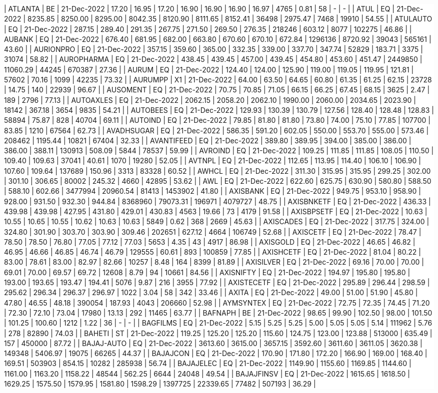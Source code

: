 | ATLANTA | BE | 21-Dec-2022 | 17.20 | 16.95 | 17.20 | 16.90 | 16.90 | 16.90 | 16.97 | 4765 | 0.81 | 58 | - | - |
| ATUL | EQ | 21-Dec-2022 | 8235.85 | 8250.00 | 8295.00 | 8042.35 | 8120.90 | 8111.65 | 8152.41 | 36498 | 2975.47 | 7468 | 19910 | 54.55 |
| ATULAUTO | EQ | 21-Dec-2022 | 287.15 | 289.40 | 291.35 | 267.75 | 271.50 | 269.50 | 276.35 | 218246 | 603.12 | 8077 | 102275 | 46.86 |
| AUBANK | EQ | 21-Dec-2022 | 676.40 | 681.95 | 682.00 | 663.80 | 670.60 | 670.10 | 672.84 | 1296136 | 8720.92 | 39043 | 565161 | 43.60 |
| AURIONPRO | EQ | 21-Dec-2022 | 357.15 | 359.60 | 365.00 | 332.35 | 339.00 | 337.70 | 347.74 | 52829 | 183.71 | 3375 | 31074 | 58.82 |
| AUROPHARMA | EQ | 21-Dec-2022 | 438.45 | 439.45 | 457.00 | 439.45 | 454.80 | 453.60 | 451.47 | 2449850 | 11060.29 | 44245 | 670387 | 27.36 |
| AURUM | EQ | 21-Dec-2022 | 124.40 | 124.00 | 125.90 | 119.00 | 119.05 | 119.95 | 121.81 | 57602 | 70.16 | 1099 | 42235 | 73.32 |
| AURUMPP | X1 | 21-Dec-2022 | 64.00 | 63.50 | 64.65 | 60.80 | 61.35 | 61.25 | 62.15 | 23728 | 14.75 | 140 | 22939 | 96.67 |
| AUSOMENT | EQ | 21-Dec-2022 | 70.75 | 70.85 | 71.05 | 66.15 | 66.25 | 67.45 | 68.15 | 3625 | 2.47 | 189 | 2796 | 77.13 |
| AUTOAXLES | EQ | 21-Dec-2022 | 2062.15 | 2058.20 | 2062.10 | 1990.00 | 2060.00 | 2034.65 | 2023.90 | 18142 | 367.18 | 3654 | 9835 | 54.21 |
| AUTOBEES | EQ | 21-Dec-2022 | 129.93 | 130.39 | 130.79 | 127.56 | 128.40 | 128.48 | 128.83 | 58894 | 75.87 | 828 | 40704 | 69.11 |
| AUTOIND | EQ | 21-Dec-2022 | 79.85 | 81.80 | 81.80 | 73.80 | 74.00 | 75.10 | 77.85 | 107700 | 83.85 | 1210 | 67564 | 62.73 |
| AVADHSUGAR | EQ | 21-Dec-2022 | 586.35 | 591.20 | 602.05 | 550.00 | 553.70 | 555.00 | 573.46 | 208462 | 1195.44 | 10821 | 67404 | 32.33 |
| AVANTIFEED | EQ | 21-Dec-2022 | 389.80 | 389.95 | 394.00 | 385.00 | 386.00 | 386.00 | 388.11 | 130913 | 508.09 | 5844 | 78537 | 59.99 |
| AVROIND | EQ | 21-Dec-2022 | 109.25 | 111.85 | 111.85 | 108.05 | 110.50 | 109.40 | 109.63 | 37041 | 40.61 | 1070 | 19280 | 52.05 |
| AVTNPL | EQ | 21-Dec-2022 | 112.65 | 113.95 | 114.40 | 106.10 | 106.90 | 107.60 | 109.64 | 137689 | 150.96 | 3313 | 83328 | 60.52 |
| AWHCL | EQ | 21-Dec-2022 | 311.30 | 315.95 | 315.95 | 299.25 | 302.00 | 301.10 | 306.65 | 80002 | 245.32 | 4660 | 42895 | 53.62 |
| AWL | EQ | 21-Dec-2022 | 622.60 | 625.75 | 630.90 | 580.80 | 588.50 | 588.10 | 602.66 | 3477994 | 20960.54 | 81413 | 1453902 | 41.80 |
| AXISBANK | EQ | 21-Dec-2022 | 949.75 | 953.10 | 958.90 | 928.00 | 931.50 | 932.30 | 944.84 | 8368960 | 79073.31 | 196971 | 4079727 | 48.75 |
| AXISBNKETF | EQ | 21-Dec-2022 | 436.33 | 439.98 | 439.98 | 427.95 | 431.80 | 429.01 | 430.83 | 4563 | 19.66 | 73 | 4179 | 91.58 |
| AXISBPSETF | EQ | 21-Dec-2022 | 10.63 | 10.55 | 10.65 | 10.55 | 10.62 | 10.63 | 10.63 | 5849 | 0.62 | 368 | 2669 | 45.63 |
| AXISCADES | EQ | 21-Dec-2022 | 317.75 | 324.00 | 324.80 | 301.90 | 303.70 | 303.90 | 309.46 | 202651 | 627.12 | 4664 | 106749 | 52.68 |
| AXISCETF | EQ | 21-Dec-2022 | 78.47 | 78.50 | 78.50 | 76.80 | 77.05 | 77.12 | 77.03 | 5653 | 4.35 | 43 | 4917 | 86.98 |
| AXISGOLD | EQ | 21-Dec-2022 | 46.65 | 46.82 | 46.95 | 46.66 | 46.85 | 46.74 | 46.79 | 129555 | 60.61 | 893 | 100859 | 77.85 |
| AXISHCETF | EQ | 21-Dec-2022 | 81.04 | 80.22 | 83.00 | 78.61 | 83.00 | 82.97 | 82.66 | 10257 | 8.48 | 164 | 8399 | 81.89 |
| AXISILVER | EQ | 21-Dec-2022 | 69.16 | 70.00 | 70.00 | 69.01 | 70.00 | 69.57 | 69.72 | 12608 | 8.79 | 94 | 10661 | 84.56 |
| AXISNIFTY | EQ | 21-Dec-2022 | 194.97 | 195.80 | 195.80 | 193.00 | 193.65 | 193.47 | 194.41 | 5076 | 9.87 | 216 | 3955 | 77.92 |
| AXISTECETF | EQ | 21-Dec-2022 | 295.89 | 296.44 | 298.59 | 295.62 | 296.34 | 296.37 | 296.97 | 1022 | 3.04 | 58 | 342 | 33.46 |
| AXITA | EQ | 21-Dec-2022 | 49.00 | 51.00 | 51.90 | 45.80 | 47.80 | 46.55 | 48.18 | 390054 | 187.93 | 4043 | 206660 | 52.98 |
| AYMSYNTEX | EQ | 21-Dec-2022 | 72.75 | 72.35 | 74.45 | 71.20 | 72.30 | 72.10 | 73.04 | 17980 | 13.13 | 292 | 11465 | 63.77 |
| BAFNAPH | BE | 21-Dec-2022 | 98.65 | 99.90 | 102.50 | 98.00 | 101.50 | 101.25 | 100.60 | 1212 | 1.22 | 36 | - | - |
| BAGFILMS | EQ | 21-Dec-2022 | 5.15 | 5.25 | 5.25 | 5.00 | 5.05 | 5.05 | 5.14 | 111962 | 5.76 | 278 | 82890 | 74.03 |
| BAHETI | ST | 21-Dec-2022 | 119.25 | 125.20 | 125.20 | 115.60 | 124.75 | 123.00 | 123.88 | 513000 | 635.49 | 157 | 450000 | 87.72 |
| BAJAJ-AUTO | EQ | 21-Dec-2022 | 3613.60 | 3615.00 | 3657.15 | 3592.60 | 3611.60 | 3611.05 | 3620.38 | 149348 | 5406.97 | 19075 | 66265 | 44.37 |
| BAJAJCON | EQ | 21-Dec-2022 | 170.90 | 171.80 | 172.20 | 166.90 | 169.00 | 168.40 | 169.51 | 503903 | 854.15 | 10282 | 285938 | 56.74 |
| BAJAJELEC | EQ | 21-Dec-2022 | 1149.90 | 1155.60 | 1169.85 | 1144.60 | 1161.00 | 1163.20 | 1158.22 | 48544 | 562.25 | 6644 | 24048 | 49.54 |
| BAJAJFINSV | EQ | 21-Dec-2022 | 1615.65 | 1618.50 | 1629.25 | 1575.50 | 1579.95 | 1581.80 | 1598.29 | 1397725 | 22339.65 | 77482 | 507193 | 36.29 |